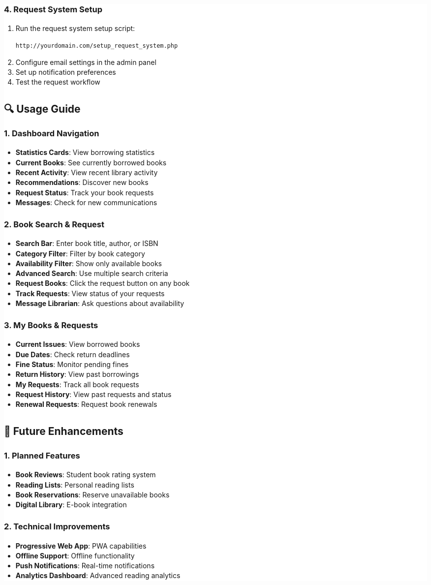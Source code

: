 ### 4. **Request System Setup**
1. Run the request system setup script:
   ```
   http://yourdomain.com/setup_request_system.php
   ```
2. Configure email settings in the admin panel
3. Set up notification preferences
4. Test the request workflow

## 🔍 Usage Guide

### 1. **Dashboard Navigation**
- **Statistics Cards**: View borrowing statistics
- **Current Books**: See currently borrowed books
- **Recent Activity**: View recent library activity
- **Recommendations**: Discover new books
- **Request Status**: Track your book requests
- **Messages**: Check for new communications

### 2. **Book Search & Request**
- **Search Bar**: Enter book title, author, or ISBN
- **Category Filter**: Filter by book category
- **Availability Filter**: Show only available books
- **Advanced Search**: Use multiple search criteria
- **Request Books**: Click the request button on any book
- **Track Requests**: View status of your requests
- **Message Librarian**: Ask questions about availability

### 3. **My Books & Requests**
- **Current Issues**: View borrowed books
- **Due Dates**: Check return deadlines
- **Fine Status**: Monitor pending fines
- **Return History**: View past borrowings
- **My Requests**: Track all book requests
- **Request History**: View past requests and status
- **Renewal Requests**: Request book renewals

## 🚀 Future Enhancements

### 1. **Planned Features**
- **Book Reviews**: Student book rating system
- **Reading Lists**: Personal reading lists
- **Book Reservations**: Reserve unavailable books
- **Digital Library**: E-book integration

### 2. **Technical Improvements**
- **Progressive Web App**: PWA capabilities
- **Offline Support**: Offline functionality
- **Push Notifications**: Real-time notifications
- **Analytics Dashboard**: Advanced reading analytics

